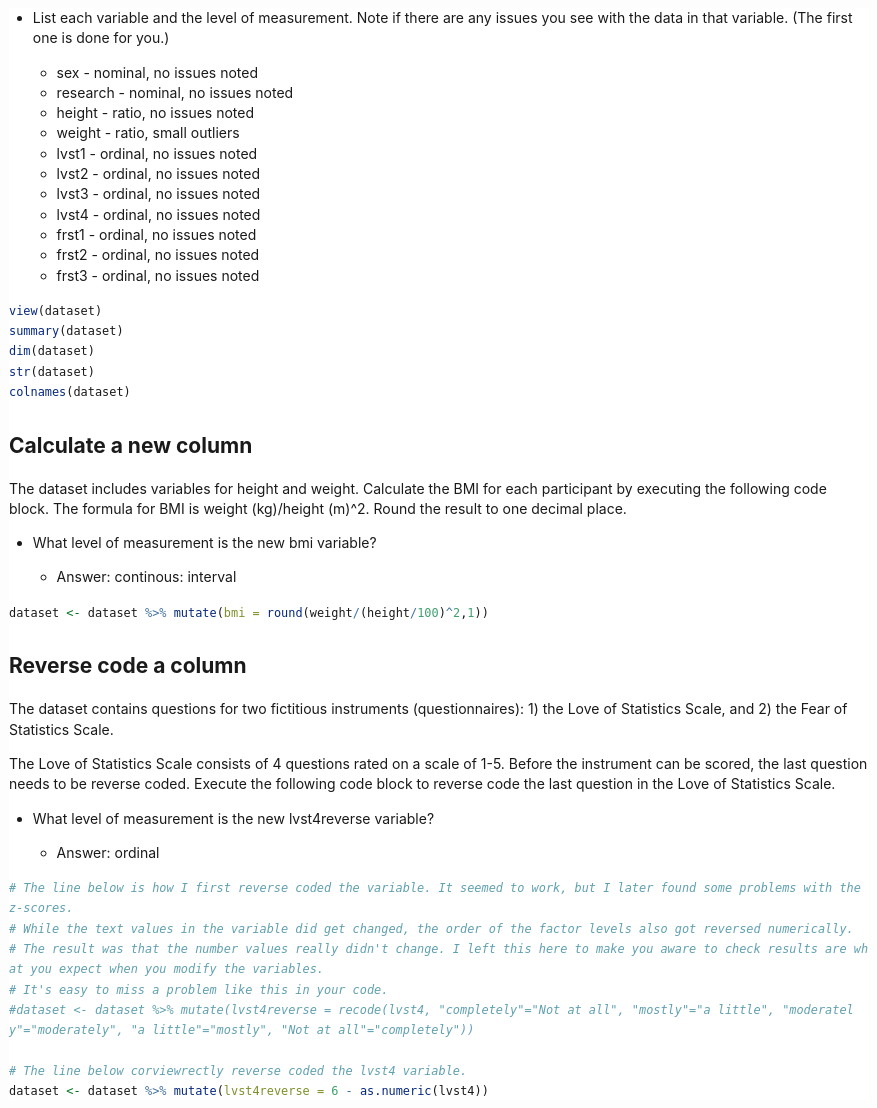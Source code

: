 -   List each variable and the level of measurement. Note if there are
    any issues you see with the data in that variable. (The first one is
    done for you.)

    -   sex - nominal, no issues noted
    -   research - nominal, no issues noted
    -   height - ratio, no issues noted
    -   weight - ratio, small outliers
    -   lvst1 - ordinal, no issues noted
    -   lvst2 - ordinal, no issues noted
    -   lvst3 - ordinal, no issues noted
    -   lvst4 - ordinal, no issues noted
    -   frst1 - ordinal, no issues noted
    -   frst2 - ordinal, no issues noted
    -   frst3 - ordinal, no issues noted
    

``` r
view(dataset)
summary(dataset)
dim(dataset)
str(dataset)
colnames(dataset)
```

Calculate a new column
----------------------

The dataset includes variables for height and weight. Calculate the BMI
for each participant by executing the following code block. The formula
for BMI is weight (kg)/height (m)^2. Round the result to one decimal
place.

-   What level of measurement is the new bmi variable?

    -   Answer: continous: interval

``` r
dataset <- dataset %>% mutate(bmi = round(weight/(height/100)^2,1)) 
```

Reverse code a column
---------------------

The dataset contains questions for two fictitious instruments
(questionnaires): 1) the Love of Statistics Scale, and 2) the Fear of
Statistics Scale.

The Love of Statistics Scale consists of 4 questions rated on a scale of
1-5. Before the instrument can be scored, the last question needs to be
reverse coded. Execute the following code block to reverse code the last
question in the Love of Statistics Scale.

-   What level of measurement is the new lvst4reverse variable?

    -   Answer: ordinal

``` r
# The line below is how I first reverse coded the variable. It seemed to work, but I later found some problems with the z-scores.
# While the text values in the variable did get changed, the order of the factor levels also got reversed numerically.
# The result was that the number values really didn't change. I left this here to make you aware to check results are what you expect when you modify the variables.
# It's easy to miss a problem like this in your code.
#dataset <- dataset %>% mutate(lvst4reverse = recode(lvst4, "completely"="Not at all", "mostly"="a little", "moderately"="moderately", "a little"="mostly", "Not at all"="completely"))

# The line below corviewrectly reverse coded the lvst4 variable.
dataset <- dataset %>% mutate(lvst4reverse = 6 - as.numeric(lvst4))
```